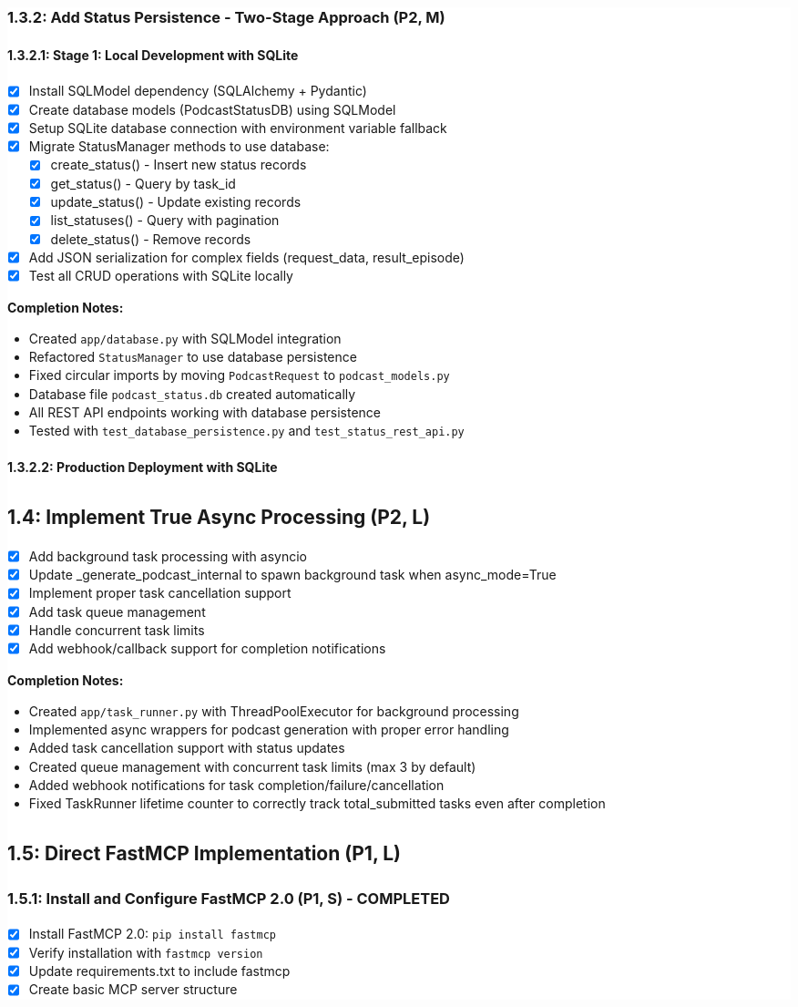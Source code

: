 
### 1.3.2: Add Status Persistence - Two-Stage Approach (P2, M)

#### 1.3.2.1: Stage 1: Local Development with SQLite 
- [x] Install SQLModel dependency (SQLAlchemy + Pydantic)
- [x] Create database models (PodcastStatusDB) using SQLModel
- [x] Setup SQLite database connection with environment variable fallback
- [x] Migrate StatusManager methods to use database:
  - [x] create_status() - Insert new status records
  - [x] get_status() - Query by task_id
  - [x] update_status() - Update existing records
  - [x] list_statuses() - Query with pagination
  - [x] delete_status() - Remove records
- [x] Add JSON serialization for complex fields (request_data, result_episode)
- [x] Test all CRUD operations with SQLite locally

**Completion Notes:**
- Created `app/database.py` with SQLModel integration
- Refactored `StatusManager` to use database persistence
- Fixed circular imports by moving `PodcastRequest` to `podcast_models.py`
- Database file `podcast_status.db` created automatically
- All REST API endpoints working with database persistence
- Tested with `test_database_persistence.py` and `test_status_rest_api.py`

#### 1.3.2.2: Production Deployment with SQLite


## 1.4: Implement True Async Processing (P2, L)
- [x] Add background task processing with asyncio
- [x] Update _generate_podcast_internal to spawn background task when async_mode=True
- [x] Implement proper task cancellation support
- [x] Add task queue management
- [x] Handle concurrent task limits
- [x] Add webhook/callback support for completion notifications

**Completion Notes:**
- Created `app/task_runner.py` with ThreadPoolExecutor for background processing
- Implemented async wrappers for podcast generation with proper error handling
- Added task cancellation support with status updates
- Created queue management with concurrent task limits (max 3 by default)
- Added webhook notifications for task completion/failure/cancellation
- Fixed TaskRunner lifetime counter to correctly track total_submitted tasks even after completion

## 1.5: Direct FastMCP Implementation (P1, L)

### 1.5.1: Install and Configure FastMCP 2.0 (P1, S) - COMPLETED
- [x] Install FastMCP 2.0: `pip install fastmcp`
- [x] Verify installation with `fastmcp version`
- [x] Update requirements.txt to include fastmcp
- [x] Create basic MCP server structure
